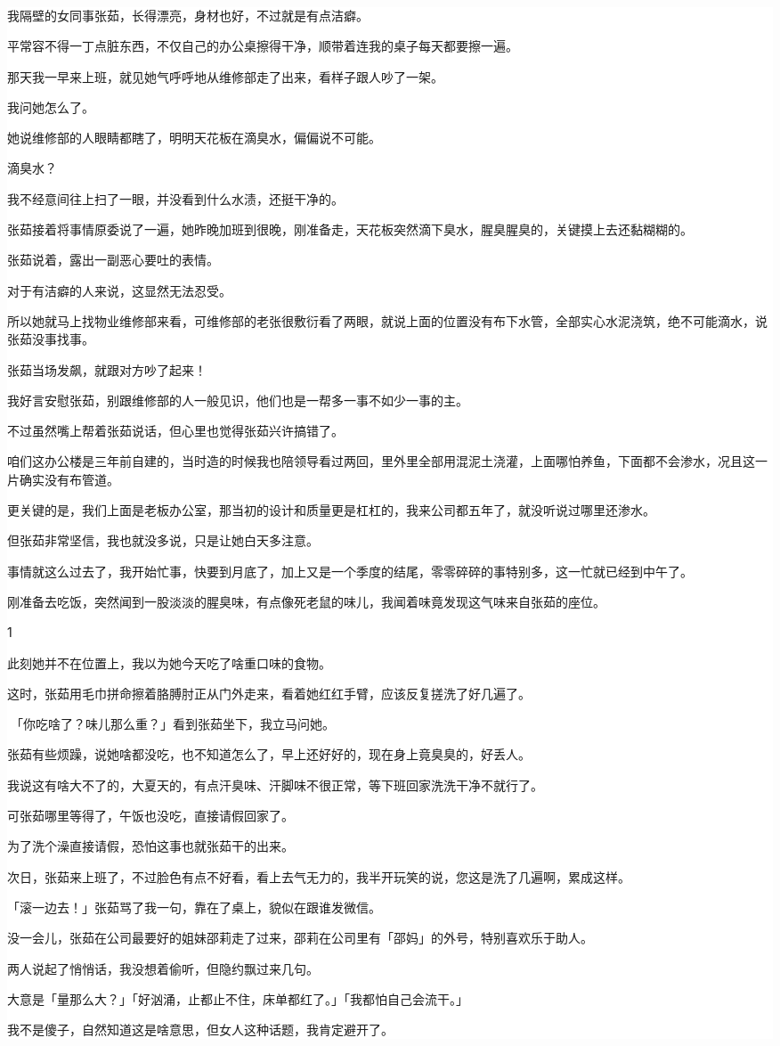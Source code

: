 我隔壁的女同事张茹，长得漂亮，身材也好，不过就是有点洁癖。

平常容不得一丁点脏东西，不仅自己的办公桌擦得干净，顺带着连我的桌子每天都要擦一遍。

那天我一早来上班，就见她气呼呼地从维修部走了出来，看样子跟人吵了一架。

我问她怎么了。

她说维修部的人眼睛都瞎了，明明天花板在滴臭水，偏偏说不可能。

滴臭水？

我不经意间往上扫了一眼，并没看到什么水渍，还挺干净的。

张茹接着将事情原委说了一遍，她昨晚加班到很晚，刚准备走，天花板突然滴下臭水，腥臭腥臭的，关键摸上去还黏糊糊的。

张茹说着，露出一副恶心要吐的表情。

对于有洁癖的人来说，这显然无法忍受。

所以她就马上找物业维修部来看，可维修部的老张很敷衍看了两眼，就说上面的位置没有布下水管，全部实心水泥浇筑，绝不可能滴水，说张茹没事找事。

张茹当场发飙，就跟对方吵了起来！

我好言安慰张茹，别跟维修部的人一般见识，他们也是一帮多一事不如少一事的主。

不过虽然嘴上帮着张茹说话，但心里也觉得张茹兴许搞错了。

咱们这办公楼是三年前自建的，当时造的时候我也陪领导看过两回，里外里全部用混泥土浇灌，上面哪怕养鱼，下面都不会渗水，况且这一片确实没有布管道。

更关键的是，我们上面是老板办公室，那当初的设计和质量更是杠杠的，我来公司都五年了，就没听说过哪里还渗水。

但张茹非常坚信，我也就没多说，只是让她白天多注意。

事情就这么过去了，我开始忙事，快要到月底了，加上又是一个季度的结尾，零零碎碎的事特别多，这一忙就已经到中午了。

刚准备去吃饭，突然闻到一股淡淡的腥臭味，有点像死老鼠的味儿，我闻着味竟发现这气味来自张茹的座位。

1

此刻她并不在位置上，我以为她今天吃了啥重口味的食物。

这时，张茹用毛巾拼命擦着胳膊肘正从门外走来，看着她红红手臂，应该反复搓洗了好几遍了。

 「你吃啥了？味儿那么重？」看到张茹坐下，我立马问她。

张茹有些烦躁，说她啥都没吃，也不知道怎么了，早上还好好的，现在身上竟臭臭的，好丢人。

我说这有啥大不了的，大夏天的，有点汗臭味、汗脚味不很正常，等下班回家洗洗干净不就行了。

可张茹哪里等得了，午饭也没吃，直接请假回家了。

为了洗个澡直接请假，恐怕这事也就张茹干的出来。

次日，张茹来上班了，不过脸色有点不好看，看上去气无力的，我半开玩笑的说，您这是洗了几遍啊，累成这样。

「滚一边去！」张茹骂了我一句，靠在了桌上，貌似在跟谁发微信。

没一会儿，张茹在公司最要好的姐妹邵莉走了过来，邵莉在公司里有「邵妈」的外号，特别喜欢乐于助人。

两人说起了悄悄话，我没想着偷听，但隐约飘过来几句。

大意是「量那么大？」「好汹涌，止都止不住，床单都红了。」「我都怕自己会流干。」

我不是傻子，自然知道这是啥意思，但女人这种话题，我肯定避开了。
